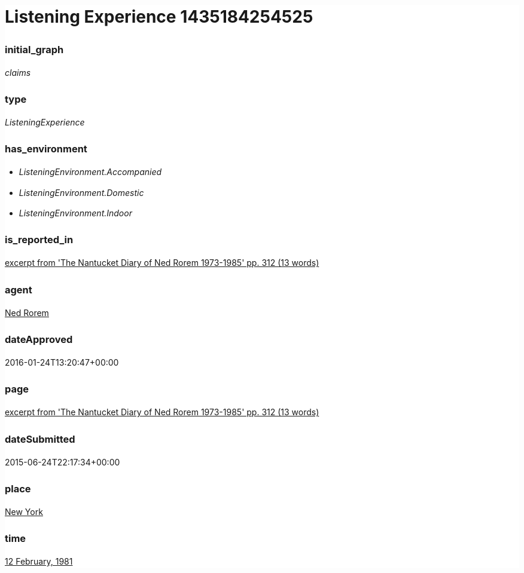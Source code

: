 # Listening Experience 1435184254525

### initial_graph


*claims*

### type


*ListeningExperience*

### has_environment

 - *ListeningEnvironment.Accompanied*

 - *ListeningEnvironment.Domestic*

 - *ListeningEnvironment.Indoor*

### is_reported_in


[excerpt from 'The Nantucket Diary of Ned Rorem 1973-1985' pp. 312 (13 words)](#excerpt-from-'The-Nantucket-Diary-of-Ned-Rorem-1973-1985'-pp.-312-(13-words))

### agent


[Ned Rorem](#Ned-Rorem)

### dateApproved


2016-01-24T13:20:47+00:00

### page


[excerpt from 'The Nantucket Diary of Ned Rorem 1973-1985' pp. 312 (13 words)](#excerpt-from-'The-Nantucket-Diary-of-Ned-Rorem-1973-1985'-pp.-312-(13-words))

### dateSubmitted


2015-06-24T22:17:34+00:00

### place


[New York](#New-York)

### time


[12 February, 1981](#12-February-1981)
